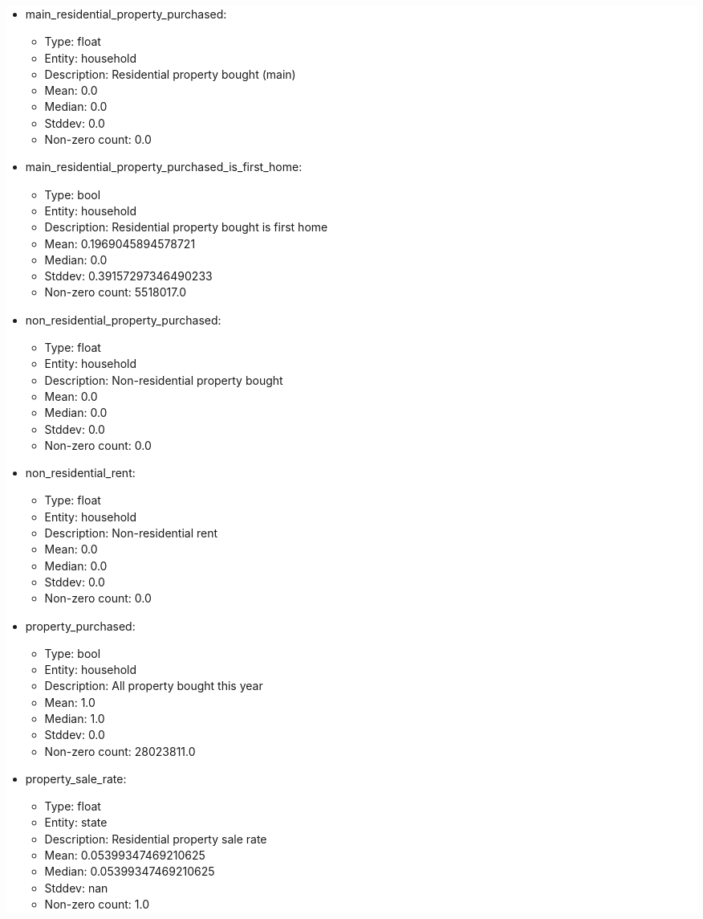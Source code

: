 
- main_residential_property_purchased:
  - Type: float
  - Entity: household
  - Description: Residential property bought (main)
  - Mean: 0.0
  - Median: 0.0
  - Stddev: 0.0
  - Non-zero count: 0.0


- main_residential_property_purchased_is_first_home:
  - Type: bool
  - Entity: household
  - Description: Residential property bought is first home
  - Mean: 0.1969045894578721
  - Median: 0.0
  - Stddev: 0.39157297346490233
  - Non-zero count: 5518017.0


- non_residential_property_purchased:
  - Type: float
  - Entity: household
  - Description: Non-residential property bought
  - Mean: 0.0
  - Median: 0.0
  - Stddev: 0.0
  - Non-zero count: 0.0


- non_residential_rent:
  - Type: float
  - Entity: household
  - Description: Non-residential rent
  - Mean: 0.0
  - Median: 0.0
  - Stddev: 0.0
  - Non-zero count: 0.0


- property_purchased:
  - Type: bool
  - Entity: household
  - Description: All property bought this year
  - Mean: 1.0
  - Median: 1.0
  - Stddev: 0.0
  - Non-zero count: 28023811.0


- property_sale_rate:
  - Type: float
  - Entity: state
  - Description: Residential property sale rate
  - Mean: 0.05399347469210625
  - Median: 0.05399347469210625
  - Stddev: nan
  - Non-zero count: 1.0
